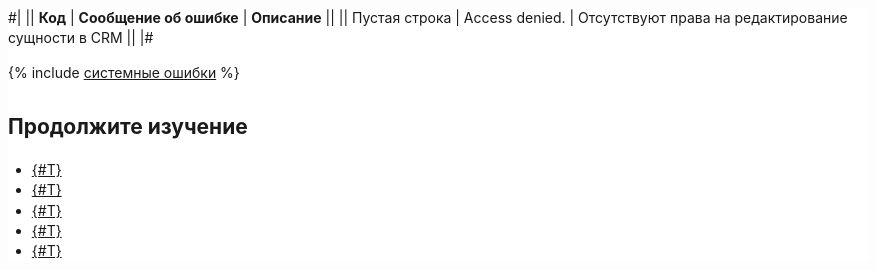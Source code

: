 #|
|| **Код** | **Cообщение об ошибке** | **Описание** ||
|| Пустая строка | Access denied. | Отсутствуют права на редактирование сущности в CRM ||
|#

{% include [системные ошибки](../../../../_includes/system-errors.md) %}

## Продолжите изучение 

- [{#T}](./crm-timeline-comment-add.md)
- [{#T}](./crm-timeline-comment-update.md)
- [{#T}](./crm-timeline-comment-get.md)
- [{#T}](./crm-timeline-comment-delete.md)
- [{#T}](./crm-timeline-comment-fields.md)